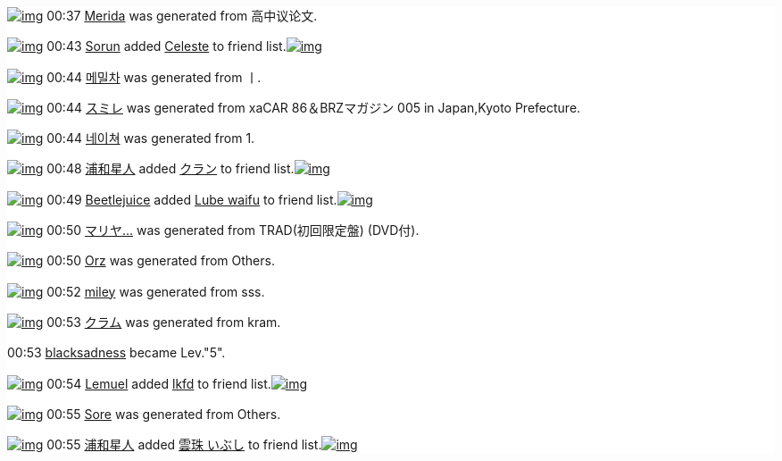 [![img](http://www.deviantsart.com/2m53b1c.png)](http://www.barcodekanojo.com/kanojo/3121434/Merida) 00:37 [Merida](http://www.barcodekanojo.com/kanojo/3121434/Merida) was generated from 高中议论文.

[![img](http://www.deviantsart.com/2oa5dt.jpeg)](http://www.barcodekanojo.com/user/486006/Sorun) 00:43 [Sorun](http://www.barcodekanojo.com/user/486006/Sorun) added [Celeste](http://www.barcodekanojo.com/kanojo/2398090/Celeste) to friend list.[![img](http://www.deviantsart.com/3p1qdfv.png)](http://www.barcodekanojo.com/kanojo/2398090/Celeste)

[![img](http://www.deviantsart.com/1qslm58.png)](http://www.barcodekanojo.com/kanojo/3121435/%EB%A9%94%EB%B0%80%EC%B0%A8) 00:44 [메밀차](http://www.barcodekanojo.com/kanojo/3121435/%EB%A9%94%EB%B0%80%EC%B0%A8) was generated from ㅣ.

[![img](http://www.deviantsart.com/1nlvd36.png)](http://www.barcodekanojo.com/kanojo/3121436/%E3%82%B9%E3%83%9F%E3%83%AC) 00:44 [スミレ](http://www.barcodekanojo.com/kanojo/3121436/%E3%82%B9%E3%83%9F%E3%83%AC) was generated from xaCAR 86＆BRZマガジン 005 in Japan,Kyoto Prefecture.

[![img](http://www.deviantsart.com/1751so8.png)](http://www.barcodekanojo.com/kanojo/3121437/%EB%84%A4%EC%9D%B4%EC%B3%90) 00:44 [네이쳐](http://www.barcodekanojo.com/kanojo/3121437/%EB%84%A4%EC%9D%B4%EC%B3%90) was generated from 1.

[![img](http://www.deviantsart.com/2qdd2m5.jpeg)](http://www.barcodekanojo.com/user/407831/%E6%B5%A6%E5%92%8C%E6%98%9F%E4%BA%BA) 00:48 [浦和星人](http://www.barcodekanojo.com/user/407831/%E6%B5%A6%E5%92%8C%E6%98%9F%E4%BA%BA) added [クラン](http://www.barcodekanojo.com/kanojo/2670105/%E3%82%AF%E3%83%A9%E3%83%B3) to friend list.[![img](http://www.deviantsart.com/2f8ak8f.png)](http://www.barcodekanojo.com/kanojo/2670105/%E3%82%AF%E3%83%A9%E3%83%B3)

[![img](http://www.deviantsart.com/3al7vn7.jpeg)](http://www.barcodekanojo.com/user/480948/Beetlejuice) 00:49 [Beetlejuice](http://www.barcodekanojo.com/user/480948/Beetlejuice) added [Lube waifu](http://www.barcodekanojo.com/kanojo/2435178/Lube%20waifu) to friend list.[![img](http://www.deviantsart.com/35c5p9u.png)](http://www.barcodekanojo.com/kanojo/2435178/Lube%20waifu)

[![img](http://www.deviantsart.com/j7oufn.png)](http://www.barcodekanojo.com/kanojo/3121438/%E3%83%9E%E3%83%AA%E3%83%A4%E2%80%A6) 00:50 [マリヤ…](http://www.barcodekanojo.com/kanojo/3121438/%E3%83%9E%E3%83%AA%E3%83%A4%E2%80%A6) was generated from TRAD(初回限定盤) (DVD付).

[![img](http://www.deviantsart.com/15l2122.png)](http://www.barcodekanojo.com/kanojo/3121439/Orz) 00:50 [Orz](http://www.barcodekanojo.com/kanojo/3121439/Orz) was generated from Others.

[![img](http://www.deviantsart.com/32erheo.png)](http://www.barcodekanojo.com/kanojo/3121440/miley) 00:52 [miley](http://www.barcodekanojo.com/kanojo/3121440/miley) was generated from sss.

[![img](http://www.deviantsart.com/20ur6ll.png)](http://www.barcodekanojo.com/kanojo/3121441/%E3%82%AF%E3%83%A9%E3%83%A0) 00:53 [クラム](http://www.barcodekanojo.com/kanojo/3121441/%E3%82%AF%E3%83%A9%E3%83%A0) was generated from kram.

00:53 [blacksadness](http://www.barcodekanojo.com/user/478575/blacksadness) became Lev."5".

[![img](http://www.deviantsart.com/7qpe2p.jpeg)](http://www.barcodekanojo.com/user/477676/Lemuel) 00:54 [Lemuel](http://www.barcodekanojo.com/user/477676/Lemuel) added [lkfd](http://www.barcodekanojo.com/kanojo/2714718/lkfd) to friend list.[![img](http://www.deviantsart.com/24ii838.png)](http://www.barcodekanojo.com/kanojo/2714718/lkfd)

[![img](http://www.deviantsart.com/2lp2559.png)](http://www.barcodekanojo.com/kanojo/3121442/Sore) 00:55 [Sore](http://www.barcodekanojo.com/kanojo/3121442/Sore) was generated from Others.

[![img](http://www.deviantsart.com/2qdd2m5.jpeg)](http://www.barcodekanojo.com/user/407831/%E6%B5%A6%E5%92%8C%E6%98%9F%E4%BA%BA) 00:55 [浦和星人](http://www.barcodekanojo.com/user/407831/%E6%B5%A6%E5%92%8C%E6%98%9F%E4%BA%BA) added [雲珠 いぶし](http://www.barcodekanojo.com/kanojo/1864793/%E9%9B%B2%E7%8F%A0%20%E3%81%84%E3%81%B6%E3%81%97) to friend list.[![img](http://www.deviantsart.com/2p0qmev.png)](http://www.barcodekanojo.com/kanojo/1864793/%E9%9B%B2%E7%8F%A0%20%E3%81%84%E3%81%B6%E3%81%97)
